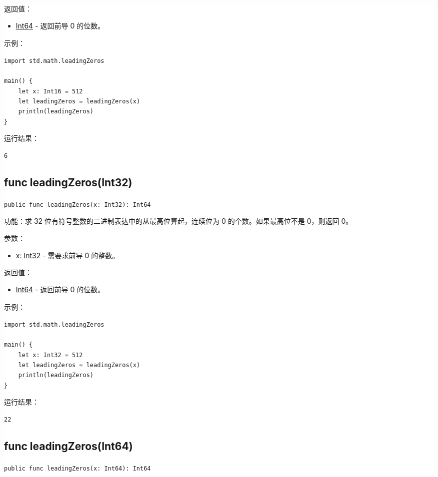 返回值：

- [Int64](../../core/core_package_api/core_package_intrinsics.md#int64) - 返回前导 0 的位数。

示例：

```cangjie
import std.math.leadingZeros

main() {
    let x: Int16 = 512
    let leadingZeros = leadingZeros(x)
    println(leadingZeros)
}
```

运行结果：

```text
6
```

## func leadingZeros(Int32)

```cangjie
public func leadingZeros(x: Int32): Int64
```

功能：求 32 位有符号整数的二进制表达中的从最高位算起，连续位为 0 的个数。如果最高位不是 0，则返回 0。

参数：

- x: [Int32](../../core/core_package_api/core_package_intrinsics.md#int32) - 需要求前导 0 的整数。

返回值：

- [Int64](../../core/core_package_api/core_package_intrinsics.md#int64) - 返回前导 0 的位数。

示例：

```cangjie
import std.math.leadingZeros

main() {
    let x: Int32 = 512
    let leadingZeros = leadingZeros(x)
    println(leadingZeros)
}
```

运行结果：

```text
22
```

## func leadingZeros(Int64)

```cangjie
public func leadingZeros(x: Int64): Int64
```
